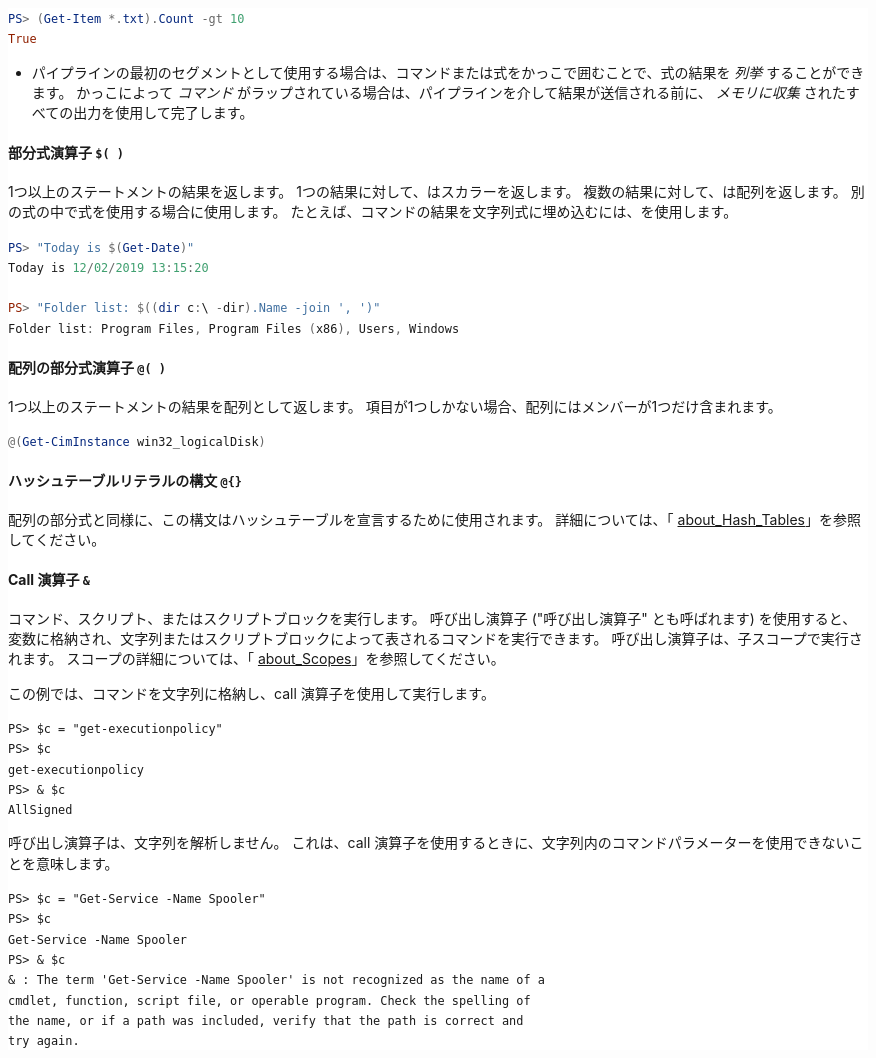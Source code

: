   ```powershell
  PS> (Get-Item *.txt).Count -gt 10
  True
  ```

- パイプラインの最初のセグメントとして使用する場合は、コマンドまたは式をかっこで囲むことで、式の結果を _列挙_ することができます。 かっこによって _コマンド_ がラップされている場合は、パイプラインを介して結果が送信される前に、 _メモリに収集_ されたすべての出力を使用して完了します。

#### <a name="subexpression-operator--"></a>部分式演算子 `$( )`

1つ以上のステートメントの結果を返します。 1つの結果に対して、はスカラーを返します。 複数の結果に対して、は配列を返します。 別の式の中で式を使用する場合に使用します。 たとえば、コマンドの結果を文字列式に埋め込むには、を使用します。

```powershell
PS> "Today is $(Get-Date)"
Today is 12/02/2019 13:15:20

PS> "Folder list: $((dir c:\ -dir).Name -join ', ')"
Folder list: Program Files, Program Files (x86), Users, Windows
```

#### <a name="array-subexpression-operator--"></a>配列の部分式演算子 `@( )`

1つ以上のステートメントの結果を配列として返します。 項目が1つしかない場合、配列にはメンバーが1つだけ含まれます。

```powershell
@(Get-CimInstance win32_logicalDisk)
```

#### <a name="hash-table-literal-syntax-"></a>ハッシュテーブルリテラルの構文 `@{}`

配列の部分式と同様に、この構文はハッシュテーブルを宣言するために使用されます。
詳細については、「 [about_Hash_Tables](about_Hash_Tables.md)」を参照してください。

#### <a name="call-operator-"></a>Call 演算子 `&`

コマンド、スクリプト、またはスクリプトブロックを実行します。 呼び出し演算子 ("呼び出し演算子" とも呼ばれます) を使用すると、変数に格納され、文字列またはスクリプトブロックによって表されるコマンドを実行できます。 呼び出し演算子は、子スコープで実行されます。 スコープの詳細については、「 [about_Scopes](about_Scopes.md)」を参照してください。

この例では、コマンドを文字列に格納し、call 演算子を使用して実行します。

```
PS> $c = "get-executionpolicy"
PS> $c
get-executionpolicy
PS> & $c
AllSigned
```

呼び出し演算子は、文字列を解析しません。 これは、call 演算子を使用するときに、文字列内のコマンドパラメーターを使用できないことを意味します。

```
PS> $c = "Get-Service -Name Spooler"
PS> $c
Get-Service -Name Spooler
PS> & $c
& : The term 'Get-Service -Name Spooler' is not recognized as the name of a
cmdlet, function, script file, or operable program. Check the spelling of
the name, or if a path was included, verify that the path is correct and
try again.
```
